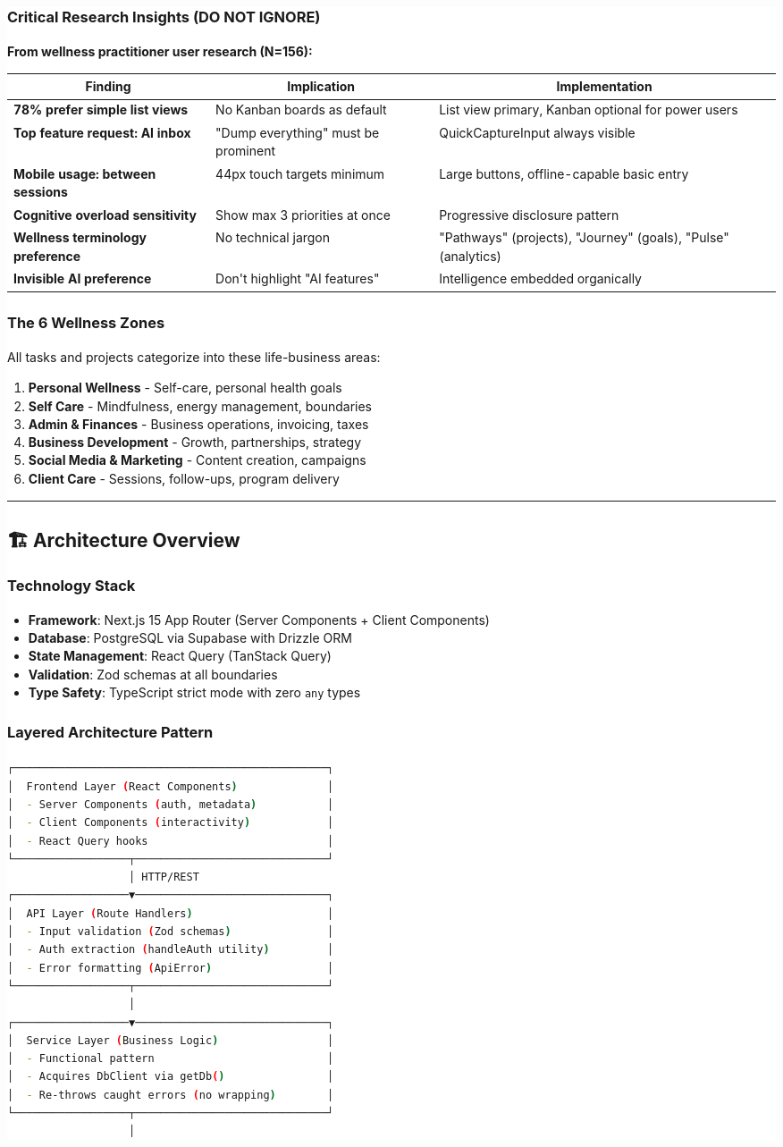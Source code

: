 ### Critical Research Insights (DO NOT IGNORE)

**From wellness practitioner user research (N=156):**

| Finding                             | Implication                         | Implementation                                                |
| ----------------------------------- | ----------------------------------- | ------------------------------------------------------------- |
| **78% prefer simple list views**    | No Kanban boards as default         | List view primary, Kanban optional for power users            |
| **Top feature request: AI inbox**   | "Dump everything" must be prominent | QuickCaptureInput always visible                              |
| **Mobile usage: between sessions**  | 44px touch targets minimum          | Large buttons, offline-capable basic entry                    |
| **Cognitive overload sensitivity**  | Show max 3 priorities at once       | Progressive disclosure pattern                                |
| **Wellness terminology preference** | No technical jargon                 | "Pathways" (projects), "Journey" (goals), "Pulse" (analytics) |
| **Invisible AI preference**         | Don't highlight "AI features"       | Intelligence embedded organically                             |

### The 6 Wellness Zones

All tasks and projects categorize into these life-business areas:

1. **Personal Wellness** - Self-care, personal health goals
2. **Self Care** - Mindfulness, energy management, boundaries
3. **Admin & Finances** - Business operations, invoicing, taxes
4. **Business Development** - Growth, partnerships, strategy
5. **Social Media & Marketing** - Content creation, campaigns
6. **Client Care** - Sessions, follow-ups, program delivery

---

## 🏗️ Architecture Overview

### Technology Stack

- **Framework**: Next.js 15 App Router (Server Components + Client Components)
- **Database**: PostgreSQL via Supabase with Drizzle ORM
- **State Management**: React Query (TanStack Query)
- **Validation**: Zod schemas at all boundaries
- **Type Safety**: TypeScript strict mode with zero `any` types

### Layered Architecture Pattern

```bash
┌─────────────────────────────────────────────────┐
│  Frontend Layer (React Components)              │
│  - Server Components (auth, metadata)           │
│  - Client Components (interactivity)            │
│  - React Query hooks                            │
└──────────────────┬──────────────────────────────┘
                   │ HTTP/REST
┌──────────────────▼──────────────────────────────┐
│  API Layer (Route Handlers)                     │
│  - Input validation (Zod schemas)               │
│  - Auth extraction (handleAuth utility)         │
│  - Error formatting (ApiError)                  │
└──────────────────┬──────────────────────────────┘
                   │
┌──────────────────▼──────────────────────────────┐
│  Service Layer (Business Logic)                 │
│  - Functional pattern                           │
│  - Acquires DbClient via getDb()                │
│  - Re-throws caught errors (no wrapping)        │
└──────────────────┬──────────────────────────────┘
                   │
```